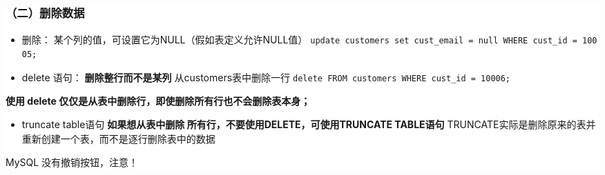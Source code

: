 ### （二）删除数据

- 删除： 某个列的值，可设置它为NULL（假如表定义允许NULL值）
`update customers set cust_email = null WHERE cust_id = 10005;`

- delete 语句： **删除整行而不是某列** 
从customers表中删除一行
`delete FROM customers WHERE cust_id = 10006;`

**使用 delete 仅仅是从表中删除行，即使删除所有行也不会删除表本身；**

- truncate table语句 
**如果想从表中删除 所有行，不要使用DELETE，可使用TRUNCATE TABLE语句**
TRUNCATE实际是删除原来的表并重新创建一个表，而不是逐行删除表中的数据

MySQL 没有撤销按钮，注意！